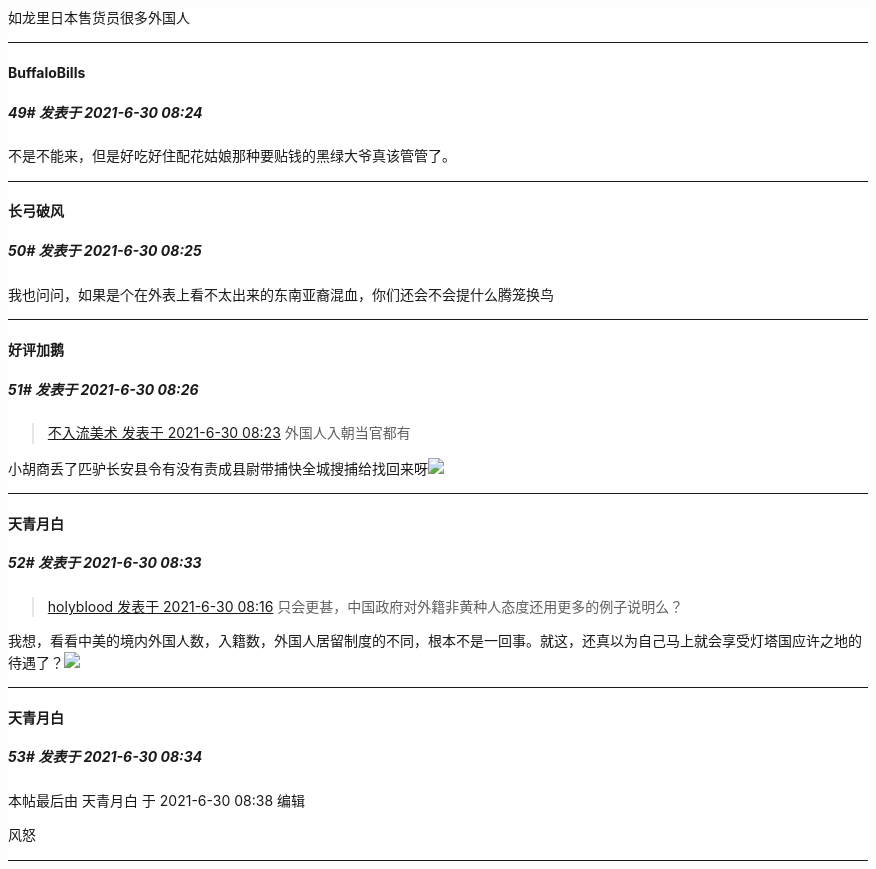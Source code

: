 
如龙里日本售货员很多外国人


*****

####  BuffaloBills  
##### 49#       发表于 2021-6-30 08:24


不是不能来，但是好吃好住配花姑娘那种要贴钱的黑绿大爷真该管管了。


*****

####  长弓破风  
##### 50#       发表于 2021-6-30 08:25


我也问问，如果是个在外表上看不太出来的东南亚裔混血，你们还会不会提什么腾笼换鸟


*****

####  好评加鹅  
##### 51#       发表于 2021-6-30 08:26


<blockquote><a href="httphttps://bbs.saraba1st.com/2b/forum.php?mod=redirect&amp;goto=findpost&amp;pid=51788210&amp;ptid=2012736" target="_blank">不入流美术 发表于 2021-6-30 08:23</a>
外国人入朝当官都有</blockquote>
小胡商丢了匹驴长安县令有没有责成县尉带捕快全城搜捕给找回来呀<img src="https://static.saraba1st.com/image/smiley/face2017/037.png" referrerpolicy="no-referrer">


*****

####  天青月白  
##### 52#       发表于 2021-6-30 08:33


<blockquote><a href="httphttps://bbs.saraba1st.com/2b/forum.php?mod=redirect&amp;goto=findpost&amp;pid=51788157&amp;ptid=2012736" target="_blank">holyblood 发表于 2021-6-30 08:16</a>
只会更甚，中国政府对外籍非黄种人态度还用更多的例子说明么？</blockquote>
我想，看看中美的境内外国人数，入籍数，外国人居留制度的不同，根本不是一回事。就这，还真以为自己马上就会享受灯塔国应许之地的待遇了？<img src="https://static.saraba1st.com/image/smiley/face2017/068.png" referrerpolicy="no-referrer">


*****

####  天青月白  
##### 53#       发表于 2021-6-30 08:34


 本帖最后由 天青月白 于 2021-6-30 08:38 编辑 

风怒


*****
